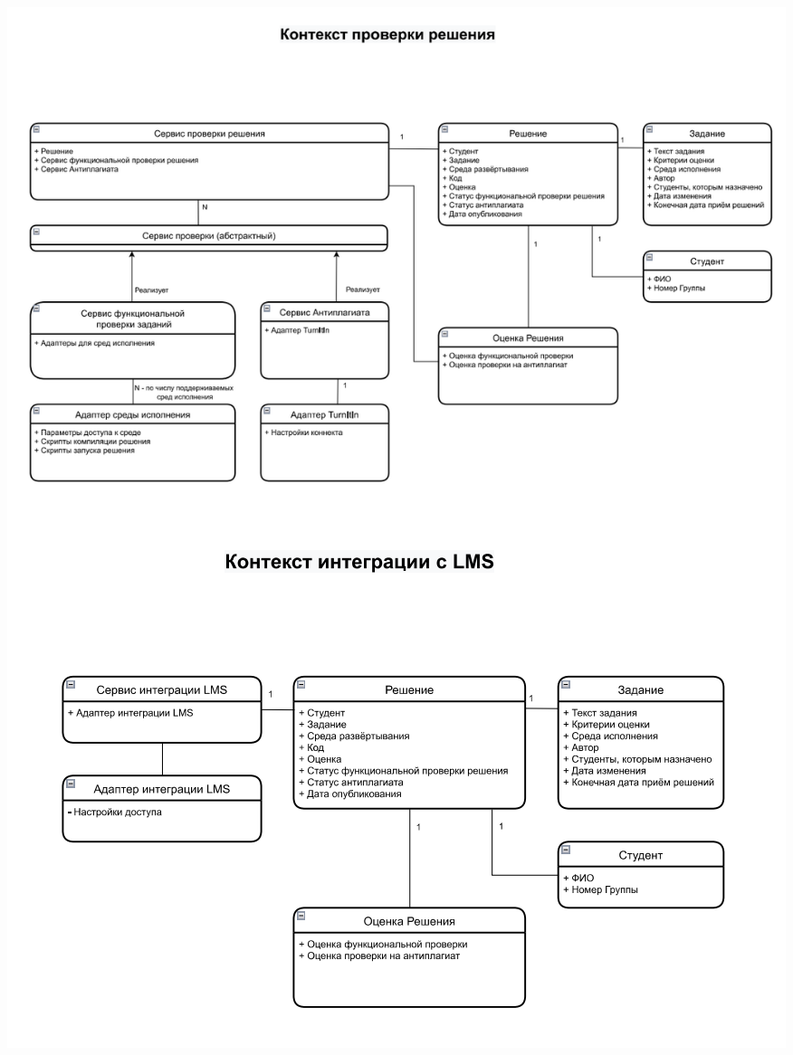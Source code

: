 ![image - 1.2. - Модель предметной области - 2.png](https://github.com/IvanSenchukov/OTUS-SoftwareArchitect-2022/blob/master/HW2/image%20-%201.2.%20-%20%D0%9C%D0%BE%D0%B4%D0%B5%D0%BB%D1%8C%20%D0%BF%D1%80%D0%B5%D0%B4%D0%BC%D0%B5%D1%82%D0%BD%D0%BE%D0%B9%20%D0%BE%D0%B1%D0%BB%D0%B0%D1%81%D1%82%D0%B8%20-%202.png)

![image - 1.2. - Модель предметной области - 3.png](https://github.com/IvanSenchukov/OTUS-SoftwareArchitect-2022/blob/master/HW2/image%20-%201.2.%20-%20%D0%9C%D0%BE%D0%B4%D0%B5%D0%BB%D1%8C%20%D0%BF%D1%80%D0%B5%D0%B4%D0%BC%D0%B5%D1%82%D0%BD%D0%BE%D0%B9%20%D0%BE%D0%B1%D0%BB%D0%B0%D1%81%D1%82%D0%B8%20-%203.png)
